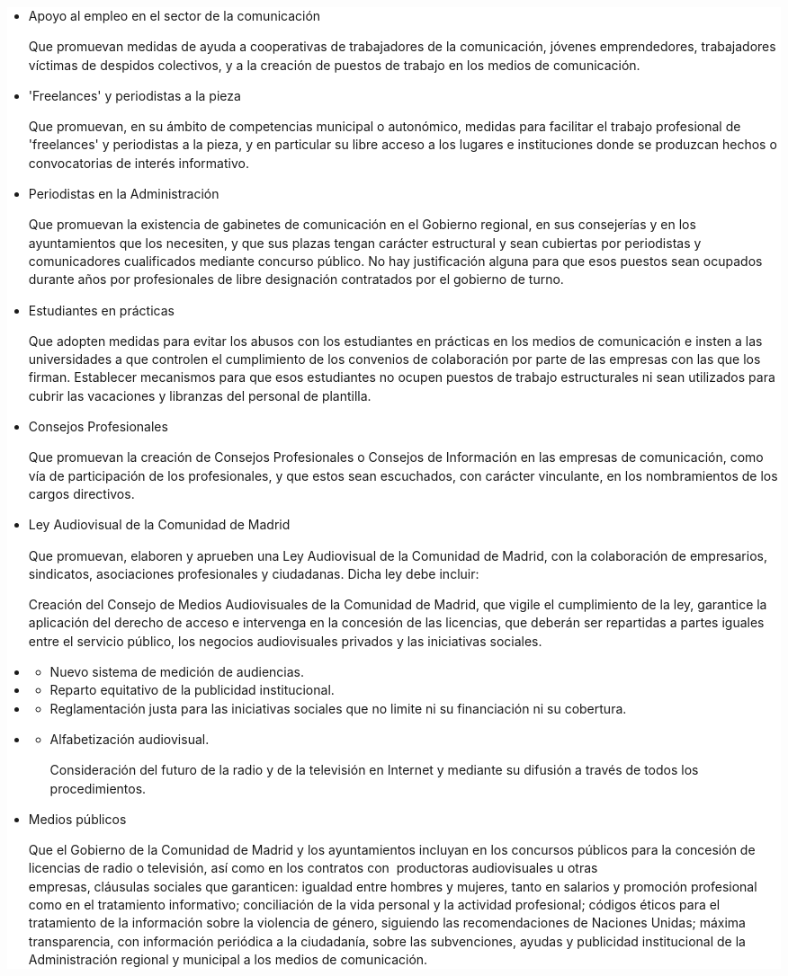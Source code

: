 - Apoyo al empleo en el sector de la comunicación

	Que promuevan medidas de ayuda a cooperativas de trabajadores de la comunicación, jóvenes emprendedores, trabajadores víctimas de despidos colectivos, y a la creación de puestos de trabajo en los medios de comunicación.

- 'Freelances' y periodistas a la pieza

	Que promuevan, en su ámbito de competencias municipal o autonómico, medidas para facilitar el trabajo profesional de 'freelances' y periodistas a la pieza, y en particular su libre acceso a los lugares e instituciones donde se produzcan hechos o convocatorias de interés informativo.

- Periodistas en la Administración

	Que promuevan la existencia de gabinetes de comunicación en el Gobierno regional, en sus consejerías y en los ayuntamientos que los necesiten, y que sus plazas tengan carácter estructural y sean cubiertas por periodistas y comunicadores cualificados mediante concurso público. No hay justificación alguna para que esos puestos sean ocupados durante años por profesionales de libre designación contratados por el gobierno de turno.

- Estudiantes en prácticas

	Que adopten medidas para evitar los abusos con los estudiantes en prácticas en los medios de comunicación e insten a las universidades a que controlen el cumplimiento de los convenios de colaboración por parte de las empresas con las que los firman. Establecer mecanismos para que esos estudiantes no ocupen puestos de trabajo estructurales ni sean utilizados para cubrir las vacaciones y libranzas del personal de plantilla.

- Consejos Profesionales

	Que promuevan la creación de Consejos Profesionales o Consejos de Información en las empresas de comunicación, como vía de participación de los profesionales, y que estos sean escuchados, con carácter vinculante, en los nombramientos de los cargos directivos.

- Ley Audiovisual de la Comunidad de Madrid

	Que promuevan, elaboren y aprueben una Ley Audiovisual de la Comunidad de Madrid, con la colaboración de empresarios, sindicatos, asociaciones profesionales y ciudadanas. Dicha ley debe incluir:

	Creación del Consejo de Medios Audiovisuales de la Comunidad de Madrid, que vigile el cumplimiento de la ley, garantice la aplicación del derecho de acceso e intervenga en la concesión de las licencias, que deberán ser repartidas a partes iguales entre el servicio público, los negocios audiovisuales privados y las iniciativas sociales.

- - Nuevo sistema de medición de audiencias. 

- - Reparto equitativo de la publicidad institucional. 

- - Reglamentación justa para las iniciativas sociales que no limite ni su financiación ni su cobertura. 

- - Alfabetización audiovisual. 

	Consideración del futuro de la radio y de la televisión en Internet y mediante su difusión a través de todos los procedimientos. 

- Medios públicos

	Que el Gobierno de la Comunidad de Madrid y los ayuntamientos incluyan en los concursos públicos para la concesión de licencias de radio o televisión, así como en los contratos con  productoras audiovisuales u otras empresas, cláusulas sociales que garanticen: igualdad entre hombres y mujeres, tanto en salarios y promoción profesional como en el tratamiento informativo; conciliación de la vida personal y la actividad profesional; códigos éticos para el tratamiento de la información sobre la violencia de género, siguiendo las recomendaciones de Naciones Unidas; máxima transparencia, con información periódica a la ciudadanía, sobre las subvenciones, ayudas y publicidad institucional de la Administración regional y municipal a los medios de comunicación.
